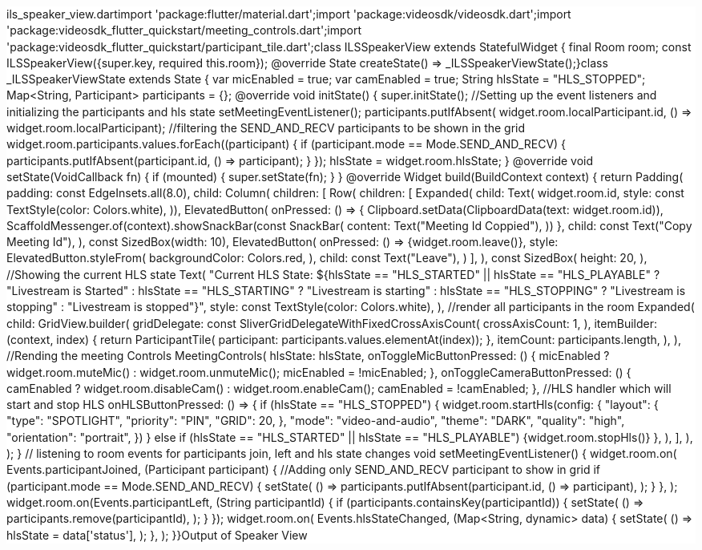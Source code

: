 ils_speaker_view.dartimport 'package:flutter/material.dart';import 'package:videosdk/videosdk.dart';import 'package:videosdk_flutter_quickstart/meeting_controls.dart';import 'package:videosdk_flutter_quickstart/participant_tile.dart';class ILSSpeakerView extends StatefulWidget {  final Room room;  const ILSSpeakerView({super.key, required this.room});  @override  State<ILSSpeakerView> createState() => _ILSSpeakerViewState();}class _ILSSpeakerViewState extends State<ILSSpeakerView> {  var micEnabled = true;  var camEnabled = true;  String hlsState = "HLS_STOPPED";  Map<String, Participant> participants = {};  @override  void initState() {    super.initState();    //Setting up the event listeners and initializing the participants and hls state    setMeetingEventListener();    participants.putIfAbsent(        widget.room.localParticipant.id, () => widget.room.localParticipant);    //filtering the SEND_AND_RECV participants to be shown in the grid    widget.room.participants.values.forEach((participant) {      if (participant.mode == Mode.SEND_AND_RECV) {        participants.putIfAbsent(participant.id, () => participant);      }    });    hlsState = widget.room.hlsState;  }  @override  void setState(VoidCallback fn) {    if (mounted) {      super.setState(fn);    }  }  @override  Widget build(BuildContext context) {    return Padding(      padding: const EdgeInsets.all(8.0),      child: Column(        children: [          Row(            children: [              Expanded(                  child: Text(                widget.room.id,                style: const TextStyle(color: Colors.white),              )),              ElevatedButton(                onPressed: () => {                  Clipboard.setData(ClipboardData(text: widget.room.id)),                  ScaffoldMessenger.of(context).showSnackBar(const SnackBar(                    content: Text("Meeting Id Coppied"),                  ))                },                child: const Text("Copy Meeting Id"),              ),              const SizedBox(width: 10),              ElevatedButton(                onPressed: () => {widget.room.leave()},                style: ElevatedButton.styleFrom(                  backgroundColor: Colors.red,                ),                child: const Text("Leave"),              )            ],          ),          const SizedBox(            height: 20,          ),          //Showing the current HLS state          Text(            "Current HLS State: ${hlsState == "HLS_STARTED" || hlsState == "HLS_PLAYABLE" ? "Livestream is Started" : hlsState == "HLS_STARTING" ? "Livestream is starting" : hlsState == "HLS_STOPPING" ? "Livestream is stopping" : "Livestream is stopped"}",            style: const TextStyle(color: Colors.white),          ),          //render all participants in the room          Expanded(            child: GridView.builder(              gridDelegate: const SliverGridDelegateWithFixedCrossAxisCount(                crossAxisCount: 1,              ),              itemBuilder: (context, index) {                return ParticipantTile(                    participant: participants.values.elementAt(index));              },              itemCount: participants.length,            ),          ),          //Rending the meeting Controls          MeetingControls(            hlsState: hlsState,            onToggleMicButtonPressed: () {              micEnabled ? widget.room.muteMic() : widget.room.unmuteMic();              micEnabled = !micEnabled;            },            onToggleCameraButtonPressed: () {              camEnabled ? widget.room.disableCam() : widget.room.enableCam();              camEnabled = !camEnabled;            },            //HLS handler which will start and stop HLS            onHLSButtonPressed: () => {              if (hlsState == "HLS_STOPPED")                {                  widget.room.startHls(config: {                    "layout": {                      "type": "SPOTLIGHT",                      "priority": "PIN",                      "GRID": 20,                    },                    "mode": "video-and-audio",                    "theme": "DARK",                    "quality": "high",                    "orientation": "portrait",                  })                }              else if (hlsState == "HLS_STARTED" || hlsState == "HLS_PLAYABLE")                {widget.room.stopHls()}            },          ),        ],      ),    );  }  // listening to room events for participants join, left and hls state changes  void setMeetingEventListener() {    widget.room.on(      Events.participantJoined,      (Participant participant) {        //Adding only SEND_AND_RECV participant to show in grid        if (participant.mode == Mode.SEND_AND_RECV) {          setState(            () => participants.putIfAbsent(participant.id, () => participant),          );        }      },    );    widget.room.on(Events.participantLeft, (String participantId) {      if (participants.containsKey(participantId)) {        setState(          () => participants.remove(participantId),        );      }    });    widget.room.on(      Events.hlsStateChanged,      (Map<String, dynamic> data) {        setState(          () => hlsState = data['status'],        );      },    );  }}Output of Speaker View​

